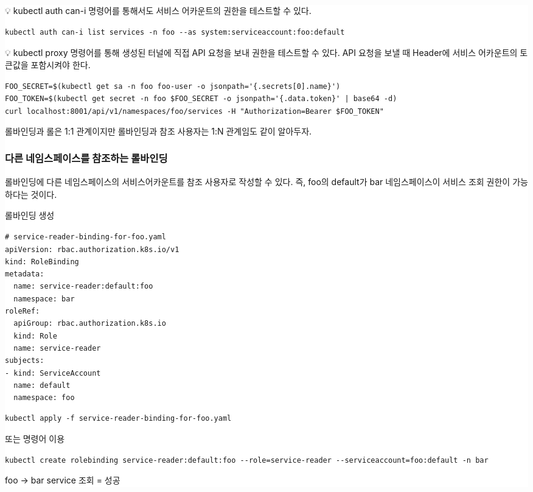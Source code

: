 <aside>
💡 kubectl auth can-i 명령어를 통해서도 서비스 어카운트의 권한을 테스트할 수 있다.

```
kubectl auth can-i list services -n foo --as system:serviceaccount:foo:default
```

</aside>

<aside>
💡 kubectl proxy 명령어를 통해 생성된 터널에 직접 API 요청을 보내 권한을 테스트할 수 있다. API 요청을 보낼 때 Header에 서비스 어카운트의 토큰값을 포함시켜야 한다.

```
FOO_SECRET=$(kubectl get sa -n foo foo-user -o jsonpath='{.secrets[0].name}')
FOO_TOKEN=$(kubectl get secret -n foo $FOO_SECRET -o jsonpath='{.data.token}' | base64 -d)
curl localhost:8001/api/v1/namespaces/foo/services -H "Authorization=Bearer $FOO_TOKEN"
```

</aside>

롤바인딩과 롤은 1:1 관계이지만 롤바인딩과 참조 사용자는 1:N 관계임도 같이 알아두자.

### 다른 네임스페이스를 참조하는 롤바인딩

롤바인딩에 다른 네임스페이스의 서비스어카운트를 참조 사용자로 작성할 수 있다. 즉, foo의 default가 bar 네임스페이스이 서비스 조회 권한이 가능하다는 것이다.

롤바인딩 생성

```
# service-reader-binding-for-foo.yaml
apiVersion: rbac.authorization.k8s.io/v1
kind: RoleBinding
metadata:
  name: service-reader:default:foo
  namespace: bar
roleRef:
  apiGroup: rbac.authorization.k8s.io
  kind: Role
  name: service-reader
subjects:
- kind: ServiceAccount
  name: default
  namespace: foo
```

```
kubectl apply -f service-reader-binding-for-foo.yaml
```

또는 명령어 이용

```
kubectl create rolebinding service-reader:default:foo --role=service-reader --serviceaccount=foo:default -n bar
```

foo → bar service 조회 = 성공
